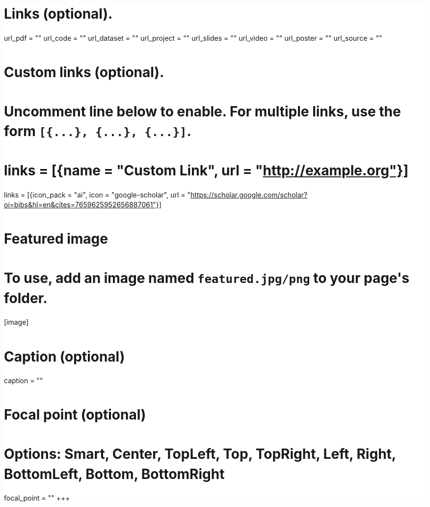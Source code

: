 # Links (optional).
url_pdf = ""
url_code = ""
url_dataset = ""
url_project = ""
url_slides = ""
url_video = ""
url_poster = ""
url_source = ""

# Custom links (optional).
#   Uncomment line below to enable. For multiple links, use the form `[{...}, {...}, {...}]`.
# links = [{name = "Custom Link", url = "http://example.org"}]
links = [{icon_pack = "ai", icon = "google-scholar", url = "https://scholar.google.com/scholar?oi=bibs&hl=en&cites=7659625952656887061"}]

# Featured image
# To use, add an image named `featured.jpg/png` to your page's folder. 
[image]
  # Caption (optional)
  caption = ""

  # Focal point (optional)
  # Options: Smart, Center, TopLeft, Top, TopRight, Left, Right, BottomLeft, Bottom, BottomRight
  focal_point = ""
+++
